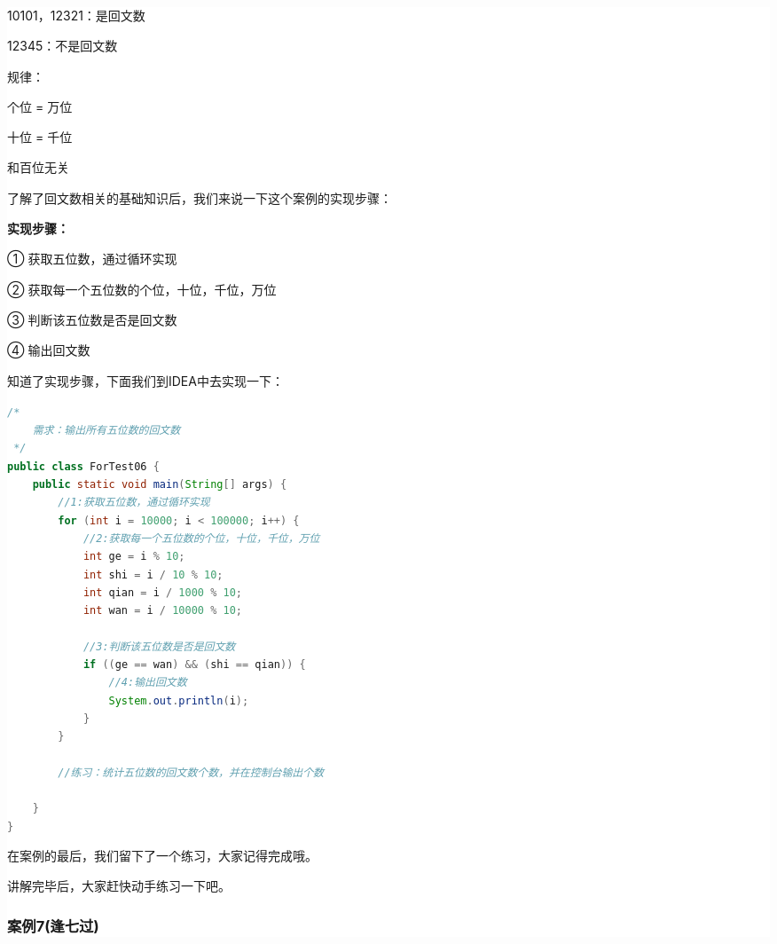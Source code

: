 10101，12321：是回文数

12345：不是回文数

规律：

个位 = 万位

十位 = 千位

和百位无关

了解了回文数相关的基础知识后，我们来说一下这个案例的实现步骤：

**实现步骤：**

① 获取五位数，通过循环实现

② 获取每一个五位数的个位，十位，千位，万位

③ 判断该五位数是否是回文数

④ 输出回文数

知道了实现步骤，下面我们到IDEA中去实现一下：

```java
/*
    需求：输出所有五位数的回文数
 */
public class ForTest06 {
    public static void main(String[] args) {
        //1:获取五位数，通过循环实现
        for (int i = 10000; i < 100000; i++) {
            //2:获取每一个五位数的个位，十位，千位，万位
            int ge = i % 10;
            int shi = i / 10 % 10;
            int qian = i / 1000 % 10;
            int wan = i / 10000 % 10;

            //3:判断该五位数是否是回文数
            if ((ge == wan) && (shi == qian)) {
                //4:输出回文数
                System.out.println(i);
            }
        }

        //练习：统计五位数的回文数个数，并在控制台输出个数

    }
}
```

在案例的最后，我们留下了一个练习，大家记得完成哦。

讲解完毕后，大家赶快动手练习一下吧。

### 案例7(逢七过)
